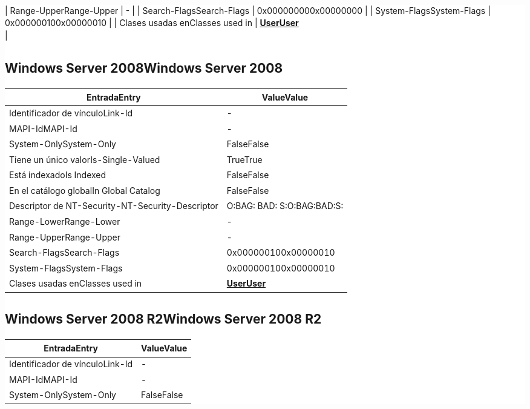 | <span data-ttu-id="18ea2-192">Range-Upper</span><span class="sxs-lookup"><span data-stu-id="18ea2-192">Range-Upper</span></span>            | \-                                |
| <span data-ttu-id="18ea2-193">Search-Flags</span><span class="sxs-lookup"><span data-stu-id="18ea2-193">Search-Flags</span></span>           | <span data-ttu-id="18ea2-194">0x00000000</span><span class="sxs-lookup"><span data-stu-id="18ea2-194">0x00000000</span></span>                        |
| <span data-ttu-id="18ea2-195">System-Flags</span><span class="sxs-lookup"><span data-stu-id="18ea2-195">System-Flags</span></span>           | <span data-ttu-id="18ea2-196">0x00000010</span><span class="sxs-lookup"><span data-stu-id="18ea2-196">0x00000010</span></span>                        |
| <span data-ttu-id="18ea2-197">Clases usadas en</span><span class="sxs-lookup"><span data-stu-id="18ea2-197">Classes used in</span></span>        | [<span data-ttu-id="18ea2-198">**User**</span><span class="sxs-lookup"><span data-stu-id="18ea2-198">**User**</span></span>](c-user.md)<br/> |



## <a name="windows-server-2008"></a><span data-ttu-id="18ea2-199">Windows Server 2008</span><span class="sxs-lookup"><span data-stu-id="18ea2-199">Windows Server 2008</span></span>



| <span data-ttu-id="18ea2-200">Entrada</span><span class="sxs-lookup"><span data-stu-id="18ea2-200">Entry</span></span> | <span data-ttu-id="18ea2-201">Value</span><span class="sxs-lookup"><span data-stu-id="18ea2-201">Value</span></span> |
|------------------------|-----------------------------------|
| <span data-ttu-id="18ea2-202">Identificador de vínculo</span><span class="sxs-lookup"><span data-stu-id="18ea2-202">Link-Id</span></span>                | \-                                |
| <span data-ttu-id="18ea2-203">MAPI-Id</span><span class="sxs-lookup"><span data-stu-id="18ea2-203">MAPI-Id</span></span>                | \-                                |
| <span data-ttu-id="18ea2-204">System-Only</span><span class="sxs-lookup"><span data-stu-id="18ea2-204">System-Only</span></span>            | <span data-ttu-id="18ea2-205">False</span><span class="sxs-lookup"><span data-stu-id="18ea2-205">False</span></span>                             |
| <span data-ttu-id="18ea2-206">Tiene un único valor</span><span class="sxs-lookup"><span data-stu-id="18ea2-206">Is-Single-Valued</span></span>       | <span data-ttu-id="18ea2-207">True</span><span class="sxs-lookup"><span data-stu-id="18ea2-207">True</span></span>                              |
| <span data-ttu-id="18ea2-208">Está indexado</span><span class="sxs-lookup"><span data-stu-id="18ea2-208">Is Indexed</span></span>             | <span data-ttu-id="18ea2-209">False</span><span class="sxs-lookup"><span data-stu-id="18ea2-209">False</span></span>                             |
| <span data-ttu-id="18ea2-210">En el catálogo global</span><span class="sxs-lookup"><span data-stu-id="18ea2-210">In Global Catalog</span></span>      | <span data-ttu-id="18ea2-211">False</span><span class="sxs-lookup"><span data-stu-id="18ea2-211">False</span></span>                             |
| <span data-ttu-id="18ea2-212">Descriptor de NT-Security-</span><span class="sxs-lookup"><span data-stu-id="18ea2-212">NT-Security-Descriptor</span></span> | <span data-ttu-id="18ea2-213">O:BAG: BAD: S:</span><span class="sxs-lookup"><span data-stu-id="18ea2-213">O:BAG:BAD:S:</span></span>                      |
| <span data-ttu-id="18ea2-214">Range-Lower</span><span class="sxs-lookup"><span data-stu-id="18ea2-214">Range-Lower</span></span>            | \-                                |
| <span data-ttu-id="18ea2-215">Range-Upper</span><span class="sxs-lookup"><span data-stu-id="18ea2-215">Range-Upper</span></span>            | \-                                |
| <span data-ttu-id="18ea2-216">Search-Flags</span><span class="sxs-lookup"><span data-stu-id="18ea2-216">Search-Flags</span></span>           | <span data-ttu-id="18ea2-217">0x00000010</span><span class="sxs-lookup"><span data-stu-id="18ea2-217">0x00000010</span></span>                        |
| <span data-ttu-id="18ea2-218">System-Flags</span><span class="sxs-lookup"><span data-stu-id="18ea2-218">System-Flags</span></span>           | <span data-ttu-id="18ea2-219">0x00000010</span><span class="sxs-lookup"><span data-stu-id="18ea2-219">0x00000010</span></span>                        |
| <span data-ttu-id="18ea2-220">Clases usadas en</span><span class="sxs-lookup"><span data-stu-id="18ea2-220">Classes used in</span></span>        | [<span data-ttu-id="18ea2-221">**User**</span><span class="sxs-lookup"><span data-stu-id="18ea2-221">**User**</span></span>](c-user.md)<br/> |



## <a name="windows-server-2008-r2"></a><span data-ttu-id="18ea2-222">Windows Server 2008 R2</span><span class="sxs-lookup"><span data-stu-id="18ea2-222">Windows Server 2008 R2</span></span>



| <span data-ttu-id="18ea2-223">Entrada</span><span class="sxs-lookup"><span data-stu-id="18ea2-223">Entry</span></span> | <span data-ttu-id="18ea2-224">Value</span><span class="sxs-lookup"><span data-stu-id="18ea2-224">Value</span></span> |
|------------------------|-----------------------------------|
| <span data-ttu-id="18ea2-225">Identificador de vínculo</span><span class="sxs-lookup"><span data-stu-id="18ea2-225">Link-Id</span></span>                | \-                                |
| <span data-ttu-id="18ea2-226">MAPI-Id</span><span class="sxs-lookup"><span data-stu-id="18ea2-226">MAPI-Id</span></span>                | \-                                |
| <span data-ttu-id="18ea2-227">System-Only</span><span class="sxs-lookup"><span data-stu-id="18ea2-227">System-Only</span></span>            | <span data-ttu-id="18ea2-228">False</span><span class="sxs-lookup"><span data-stu-id="18ea2-228">False</span></span>                             |